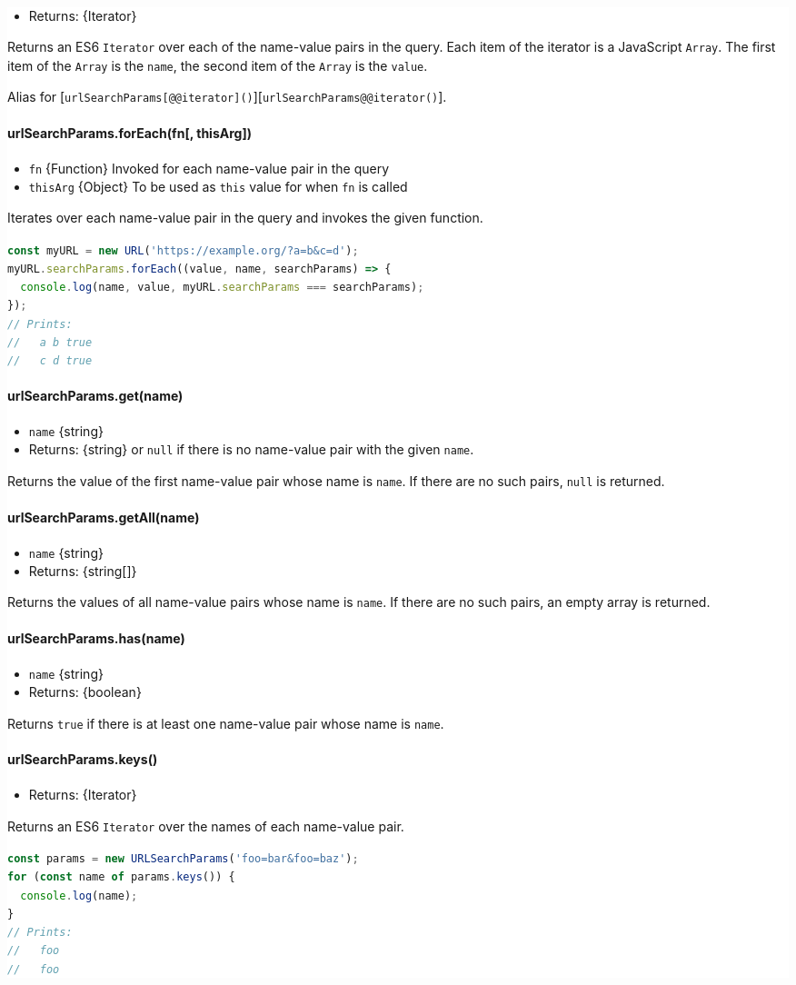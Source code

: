 * Returns: {Iterator}

Returns an ES6 `Iterator` over each of the name-value pairs in the query. Each item of the iterator is a JavaScript `Array`. The first item of the `Array` is the `name`, the second item of the `Array` is the `value`.

Alias for [`urlSearchParams[@@iterator]()`][`urlSearchParams@@iterator()`].

#### urlSearchParams.forEach(fn[, thisArg])

* `fn` {Function} Invoked for each name-value pair in the query
* `thisArg` {Object} To be used as `this` value for when `fn` is called

Iterates over each name-value pair in the query and invokes the given function.

```js
const myURL = new URL('https://example.org/?a=b&c=d');
myURL.searchParams.forEach((value, name, searchParams) => {
  console.log(name, value, myURL.searchParams === searchParams);
});
// Prints:
//   a b true
//   c d true
```

#### urlSearchParams.get(name)

* `name` {string}
* Returns: {string} or `null` if there is no name-value pair with the given `name`.

Returns the value of the first name-value pair whose name is `name`. If there are no such pairs, `null` is returned.

#### urlSearchParams.getAll(name)

* `name` {string}
* Returns: {string[]}

Returns the values of all name-value pairs whose name is `name`. If there are no such pairs, an empty array is returned.

#### urlSearchParams.has(name)

* `name` {string}
* Returns: {boolean}

Returns `true` if there is at least one name-value pair whose name is `name`.

#### urlSearchParams.keys()

* Returns: {Iterator}

Returns an ES6 `Iterator` over the names of each name-value pair.

```js
const params = new URLSearchParams('foo=bar&foo=baz');
for (const name of params.keys()) {
  console.log(name);
}
// Prints:
//   foo
//   foo
```
